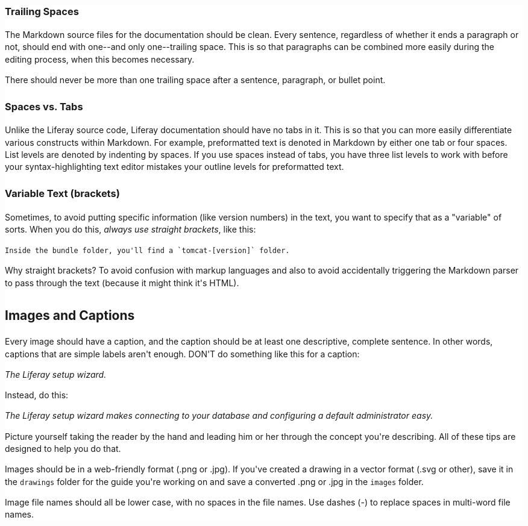 ### Trailing Spaces 

The Markdown source files for the documentation should be clean. Every sentence,
regardless of whether it ends a paragraph or not, should end with one--and only
one--trailing space. This is so that paragraphs can be combined more easily
during the editing process, when this becomes necessary. 

There should never be more than one trailing space after a sentence, paragraph,
or bullet point. 

### Spaces vs. Tabs 

Unlike the Liferay source code, Liferay documentation should have no tabs in it.
This is so that you can more easily differentiate various constructs within
Markdown. For example, preformatted text is denoted in Markdown by either one
tab or four spaces. List levels are denoted by indenting by spaces. If you use
spaces instead of tabs, you have three list levels to work with before your
syntax-highlighting text editor mistakes your outline levels for preformatted
text. 

### Variable Text (brackets) 

Sometimes, to avoid putting specific information (like version numbers) in the
text, you want to specify that as a "variable" of sorts. When you do this,
*always use straight brackets*, like this: 

    Inside the bundle folder, you'll find a `tomcat-[version]` folder. 

Why straight brackets? To avoid confusion with markup languages and also to
avoid accidentally triggering the Markdown parser to pass through the text
(because it might think it's HTML). 

## Images and Captions 

Every image should have a caption, and the caption should be at least one
descriptive, complete sentence. In other words, captions that are simple labels
aren't enough. DON'T do something like this for a caption: 

*The Liferay setup wizard.*

Instead, do this: 

*The Liferay setup wizard makes connecting to your database and configuring a
default administrator easy.*

Picture yourself taking the reader by the hand and leading him or her through
the concept you're describing. All of these tips are designed to help you do
that.

Images should be in a web-friendly format (.png or .jpg). If you've created a
drawing in a vector format (.svg or other), save it in the `drawings` folder for
the guide you're working on and save a converted .png or .jpg in the `images`
folder. 

Image file names should all be lower case, with no spaces in the file names. Use
dashes (-) to replace spaces in multi-word file names. 
